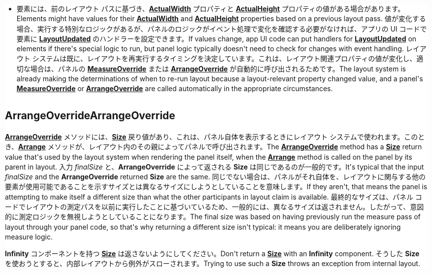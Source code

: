 -   <span data-ttu-id="f6aa8-227">要素には、前のレイアウト パスに基づき、[**ActualWidth**](https://msdn.microsoft.com/library/windows/apps/br208709) プロパティと [**ActualHeight**](https://msdn.microsoft.com/library/windows/apps/br208707) プロパティの値がある場合があります。</span><span class="sxs-lookup"><span data-stu-id="f6aa8-227">Elements might have values for their [**ActualWidth**](https://msdn.microsoft.com/library/windows/apps/br208709) and [**ActualHeight**](https://msdn.microsoft.com/library/windows/apps/br208707) properties based on a previous layout pass.</span></span> <span data-ttu-id="f6aa8-228">値が変化する場合、実行する特別なロジックがあるが、パネルのロジックがイベント処理で変化を確認する必要がなければ、アプリの UI コードで要素に [**LayoutUpdated**](https://msdn.microsoft.com/library/windows/apps/br208722) のハンドラーを設定できます。</span><span class="sxs-lookup"><span data-stu-id="f6aa8-228">If values change, app UI code can put handlers for [**LayoutUpdated**](https://msdn.microsoft.com/library/windows/apps/br208722) on elements if there's special logic to run, but panel logic typically doesn't need to check for changes with event handling.</span></span> <span data-ttu-id="f6aa8-229">レイアウト システムは既に、レイアウトを再実行するタイミングを決定しています。これは、レイアウト関連プロパティの値が変化し、適切な場合は、パネルの [**MeasureOverride**](https://msdn.microsoft.com/library/windows/apps/br208730) または [**ArrangeOverride**](https://msdn.microsoft.com/library/windows/apps/br208711) が自動的に呼び出されるためです。</span><span class="sxs-lookup"><span data-stu-id="f6aa8-229">The layout system is already making the determinations of when to re-run layout because a layout-relevant property changed value, and a panel's [**MeasureOverride**](https://msdn.microsoft.com/library/windows/apps/br208730) or [**ArrangeOverride**](https://msdn.microsoft.com/library/windows/apps/br208711) are called automatically in the appropriate circumstances.</span></span>

## **<a name="arrangeoverride"></a><span data-ttu-id="f6aa8-230">ArrangeOverride</span><span class="sxs-lookup"><span data-stu-id="f6aa8-230">ArrangeOverride</span></span>**


<span data-ttu-id="f6aa8-231">[**ArrangeOverride**](https://msdn.microsoft.com/library/windows/apps/br208711) メソッドには、[**Size**](https://msdn.microsoft.com/library/windows/apps/br225995) 戻り値があり、これは、パネル自体を表示するときにレイアウト システムで使われます。このとき、[**Arrange**](https://msdn.microsoft.com/library/windows/apps/br208914) メソッドが、レイアウト内のその親によってパネルで呼び出されます。</span><span class="sxs-lookup"><span data-stu-id="f6aa8-231">The [**ArrangeOverride**](https://msdn.microsoft.com/library/windows/apps/br208711) method has a [**Size**](https://msdn.microsoft.com/library/windows/apps/br225995) return value that's used by the layout system when rendering the panel itself, when the [**Arrange**](https://msdn.microsoft.com/library/windows/apps/br208914) method is called on the panel by its parent in layout.</span></span> <span data-ttu-id="f6aa8-232">入力 *finalSize* と、**ArrangeOverride** によって返される **Size** は同じであるのが一般的です。</span><span class="sxs-lookup"><span data-stu-id="f6aa8-232">It's typical that the input *finalSize* and the **ArrangeOverride** returned **Size** are the same.</span></span> <span data-ttu-id="f6aa8-233">同じでない場合は、パネルがそれ自体を、レイアウトに関与する他の要素が使用可能であることを示すサイズとは異なるサイズにしようとしていることを意味します。</span><span class="sxs-lookup"><span data-stu-id="f6aa8-233">If they aren't, that means the panel is attempting to make itself a different size than what the other participants in layout claim is available.</span></span> <span data-ttu-id="f6aa8-234">最終的なサイズは、パネル コードでレイアウトの測定パスを以前に実行したことに基づいているため、一般的には、異なるサイズは返されません。したがって、意図的に測定ロジックを無視しようとしていることになります。</span><span class="sxs-lookup"><span data-stu-id="f6aa8-234">The final size was based on having previously run the measure pass of layout through your panel code, so that's why returning a different size isn't typical: it means you are deliberately ignoring measure logic.</span></span>

<span data-ttu-id="f6aa8-235">**Infinity** コンポーネントを持つ [**Size**](https://msdn.microsoft.com/library/windows/apps/br225995) は返さないようにしてください。</span><span class="sxs-lookup"><span data-stu-id="f6aa8-235">Don't return a [**Size**](https://msdn.microsoft.com/library/windows/apps/br225995) with an **Infinity** component.</span></span> <span data-ttu-id="f6aa8-236">そうした **Size** を使おうとすると、内部レイアウトから例外がスローされます。</span><span class="sxs-lookup"><span data-stu-id="f6aa8-236">Trying to use such a **Size** throws an exception from internal layout.</span></span>
